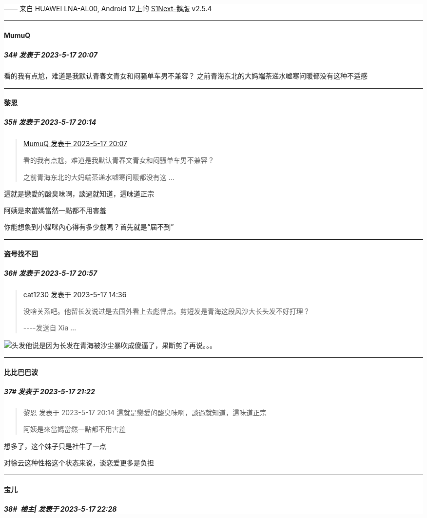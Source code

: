 —— 来自 HUAWEI LNA-AL00, Android 12上的 [S1Next-鹅版](https://github.com/ykrank/S1-Next/releases) v2.5.4

*****

####  MumuQ  
##### 34#       发表于 2023-5-17 20:07

看的我有点尬，难道是我默认青春文青女和闷骚单车男不兼容？
之前青海东北的大妈端茶递水嘘寒问暖都没有这种不适感

*****

####  黎恩  
##### 35#       发表于 2023-5-17 20:14

<blockquote><a href="httphttps://bbs.saraba1st.com/2b/forum.php?mod=redirect&amp;goto=findpost&amp;pid=60880843&amp;ptid=2134577" target="_blank">MumuQ 发表于 2023-5-17 20:07</a>

看的我有点尬，难道是我默认青春文青女和闷骚单车男不兼容？

之前青海东北的大妈端茶递水嘘寒问暖都没有这 ...</blockquote>
這就是戀愛的酸臭味啊，談過就知道，這味道正宗

阿姨是來當媽當然一點都不用害羞

你能想象到小貓咪內心得有多少戲嗎？首先就是“屆不到”

*****

####  盗号找不回  
##### 36#       发表于 2023-5-17 20:57

<blockquote><a href="httphttps://bbs.saraba1st.com/2b/forum.php?mod=redirect&amp;goto=findpost&amp;pid=60876555&amp;ptid=2134577" target="_blank">cat1230 发表于 2023-5-17 14:36</a>

没啥关系吧。他留长发说过是去国外看上去彪悍点。剪短发是青海这段风沙大长头发不好打理？

----发送自 Xia ...</blockquote>
<img src="https://static.saraba1st.com/image/smiley/face2017/033.png" referrerpolicy="no-referrer">头发他说是因为长发在青海被沙尘暴吹成傻逼了，果断剪了再说。。。

*****

####  比比巴巴波  
##### 37#       发表于 2023-5-17 21:22

<blockquote>黎恩 发表于 2023-5-17 20:14
這就是戀愛的酸臭味啊，談過就知道，這味道正宗

阿姨是來當媽當然一點都不用害羞
</blockquote>
想多了，这个妹子只是社牛了一点

对徐云这种性格这个状态来说，谈恋爱更多是负担

*****

####  宝儿  
##### 38#         楼主| 发表于 2023-5-17 22:28
